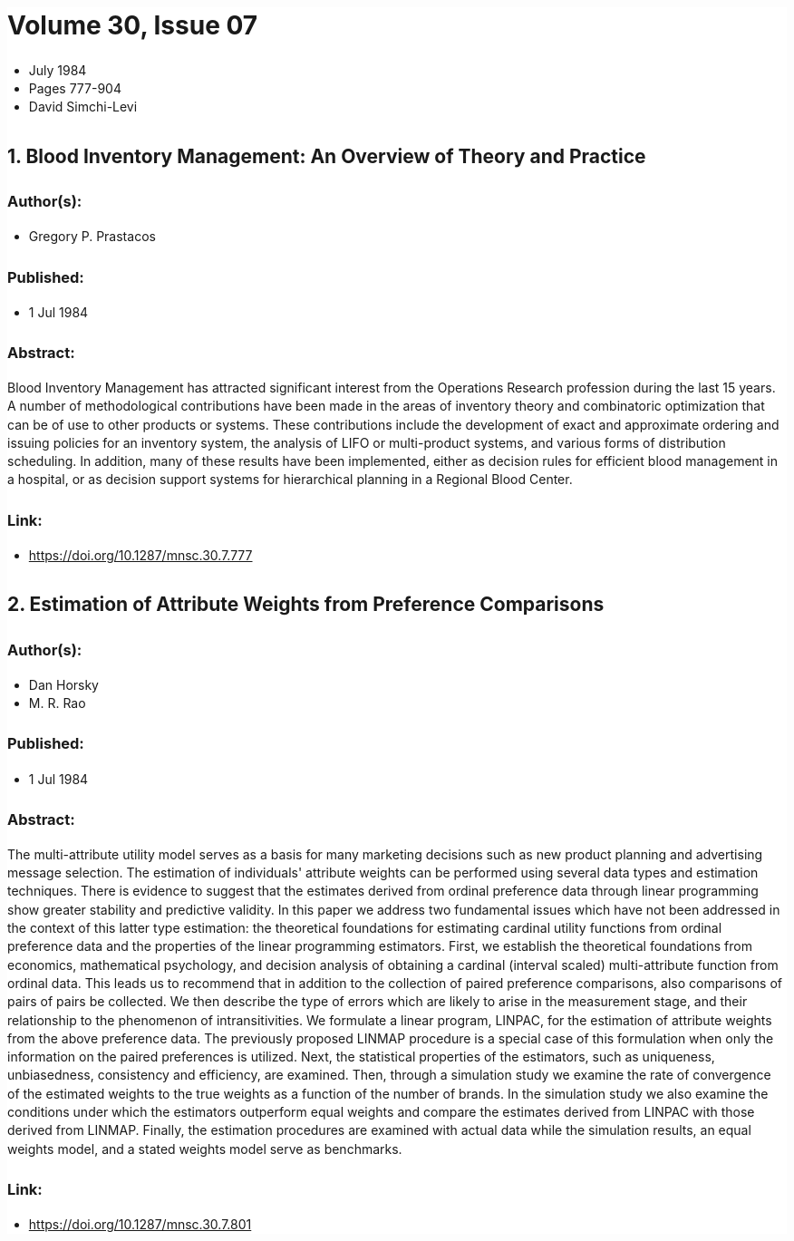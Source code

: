 # Volume 30, Issue 07
- July 1984
- Pages 777-904
- David Simchi-Levi

## 1. Blood Inventory Management: An Overview of Theory and Practice
### Author(s):
- Gregory P. Prastacos
### Published:
- 1 Jul 1984
### Abstract:
Blood Inventory Management has attracted significant interest from the Operations Research profession during the last 15 years. A number of methodological contributions have been made in the areas of inventory theory and combinatoric optimization that can be of use to other products or systems. These contributions include the development of exact and approximate ordering and issuing policies for an inventory system, the analysis of LIFO or multi-product systems, and various forms of distribution scheduling. In addition, many of these results have been implemented, either as decision rules for efficient blood management in a hospital, or as decision support systems for hierarchical planning in a Regional Blood Center.
### Link:
- https://doi.org/10.1287/mnsc.30.7.777

## 2. Estimation of Attribute Weights from Preference Comparisons
### Author(s):
- Dan Horsky
- M. R. Rao
### Published:
- 1 Jul 1984
### Abstract:
The multi-attribute utility model serves as a basis for many marketing decisions such as new product planning and advertising message selection. The estimation of individuals' attribute weights can be performed using several data types and estimation techniques. There is evidence to suggest that the estimates derived from ordinal preference data through linear programming show greater stability and predictive validity. In this paper we address two fundamental issues which have not been addressed in the context of this latter type estimation: the theoretical foundations for estimating cardinal utility functions from ordinal preference data and the properties of the linear programming estimators. First, we establish the theoretical foundations from economics, mathematical psychology, and decision analysis of obtaining a cardinal (interval scaled) multi-attribute function from ordinal data. This leads us to recommend that in addition to the collection of paired preference comparisons, also comparisons of pairs of pairs be collected. We then describe the type of errors which are likely to arise in the measurement stage, and their relationship to the phenomenon of intransitivities. We formulate a linear program, LINPAC, for the estimation of attribute weights from the above preference data. The previously proposed LINMAP procedure is a special case of this formulation when only the information on the paired preferences is utilized. Next, the statistical properties of the estimators, such as uniqueness, unbiasedness, consistency and efficiency, are examined. Then, through a simulation study we examine the rate of convergence of the estimated weights to the true weights as a function of the number of brands. In the simulation study we also examine the conditions under which the estimators outperform equal weights and compare the estimates derived from LINPAC with those derived from LINMAP. Finally, the estimation procedures are examined with actual data while the simulation results, an equal weights model, and a stated weights model serve as benchmarks.
### Link:
- https://doi.org/10.1287/mnsc.30.7.801
